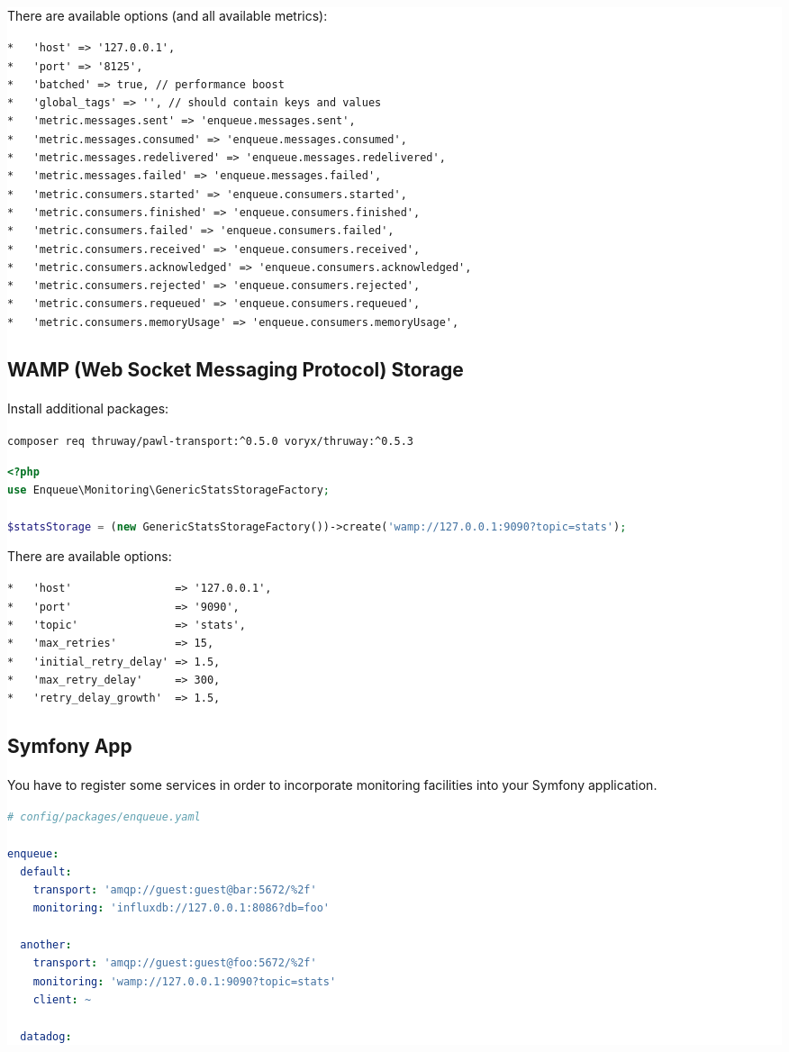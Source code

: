 There are available options (and all available metrics):

```
*   'host' => '127.0.0.1',
*   'port' => '8125',
*   'batched' => true, // performance boost
*   'global_tags' => '', // should contain keys and values
*   'metric.messages.sent' => 'enqueue.messages.sent',
*   'metric.messages.consumed' => 'enqueue.messages.consumed',
*   'metric.messages.redelivered' => 'enqueue.messages.redelivered',
*   'metric.messages.failed' => 'enqueue.messages.failed',
*   'metric.consumers.started' => 'enqueue.consumers.started',
*   'metric.consumers.finished' => 'enqueue.consumers.finished',
*   'metric.consumers.failed' => 'enqueue.consumers.failed',
*   'metric.consumers.received' => 'enqueue.consumers.received',
*   'metric.consumers.acknowledged' => 'enqueue.consumers.acknowledged',
*   'metric.consumers.rejected' => 'enqueue.consumers.rejected',
*   'metric.consumers.requeued' => 'enqueue.consumers.requeued',
*   'metric.consumers.memoryUsage' => 'enqueue.consumers.memoryUsage',
```


## WAMP (Web Socket Messaging Protocol) Storage

Install additional packages:

```
composer req thruway/pawl-transport:^0.5.0 voryx/thruway:^0.5.3
```

```php
<?php
use Enqueue\Monitoring\GenericStatsStorageFactory;

$statsStorage = (new GenericStatsStorageFactory())->create('wamp://127.0.0.1:9090?topic=stats');
```

There are available options:

```
*   'host'                => '127.0.0.1',
*   'port'                => '9090',
*   'topic'               => 'stats',
*   'max_retries'         => 15,
*   'initial_retry_delay' => 1.5,
*   'max_retry_delay'     => 300,
*   'retry_delay_growth'  => 1.5,
```

## Symfony App

You have to register some services in order to incorporate monitoring facilities into your Symfony application. 

```yaml
# config/packages/enqueue.yaml

enqueue:
  default:
    transport: 'amqp://guest:guest@bar:5672/%2f'
    monitoring: 'influxdb://127.0.0.1:8086?db=foo'

  another:
    transport: 'amqp://guest:guest@foo:5672/%2f'
    monitoring: 'wamp://127.0.0.1:9090?topic=stats'
    client: ~
    
  datadog:
```